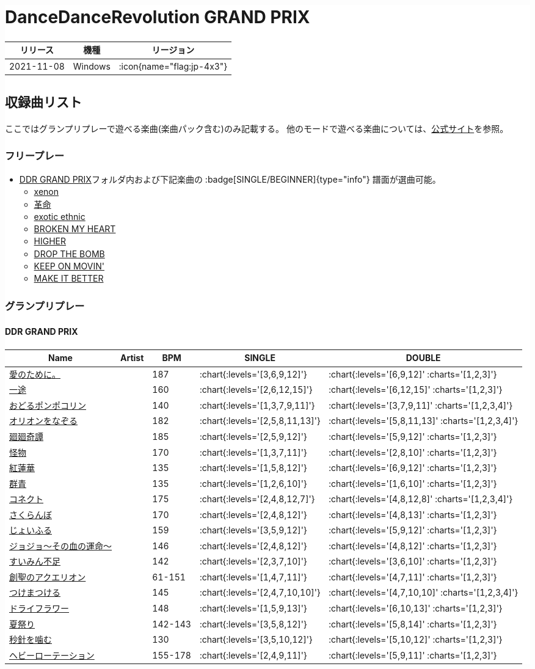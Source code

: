 # DanceDanceRevolution GRAND PRIX

|リリース|機種|リージョン|
|------|----|---------|
|2021-11-08|Windows| :icon{name="flag:jp-4x3"} |

## 収録曲リスト

ここではグランプリプレーで遊べる楽曲(楽曲パック含む)のみ記載する。
他のモードで遊べる楽曲については、[公式サイト](https://p.eagate.573.jp/game/eacddr/konaddr/info/mlist.html)を参照。

### フリープレー

- [DDR GRAND PRIX](#ddr-grand-prix)フォルダ内および下記楽曲の :badge[SINGLE/BEGINNER]{type="info"} 譜面が選曲可能。
  - [xenon](/playstation2-jp/extreme/xenon)
  - [革命](/playstation2-jp/max2/kakumei)
  - [exotic ethnic](/playstation2-jp/max/exotic-ethnic)
  - [BROKEN MY HEART](/playstation-jp/extra/broken-my-heart)
  - [HIGHER](/playstation-jp/4th/higher)
  - [DROP THE BOMB](/playstation-jp/3rd/drop-the-bomb)
  - [KEEP ON MOVIN'](/playstation-jp/2nd/keep-on-movin)
  - [MAKE IT BETTER](/playstation-jp/1st/make-it-better)

### グランプリプレー

#### DDR GRAND PRIX

|Name|Artist|BPM|SINGLE|DOUBLE|
|----|------|---|------|------|
|[愛のために。](/windows/grand-prix/ai-no-tame-ni)||187| :chart{:levels='[3,6,9,12]'} | :chart{:levels='[6,9,12]' :charts='[1,2,3]'} |
|[一途](/windows/grand-prix/ichizu)||160| :chart{:levels='[2,6,12,15]'} | :chart{:levels='[6,12,15]' :charts='[1,2,3]'} |
|[おどるポンポコリン](/wii-jp/music-fit/odoru-ponpokorin)||140| :chart{:levels='[1,3,7,9,11]'} | :chart{:levels='[3,7,9,11]' :charts='[1,2,3,4]'} |
|[オリオンをなぞる](/windows/grand-prix/orion-wo-nazoru)||182| :chart{:levels='[2,5,8,11,13]'} | :chart{:levels='[5,8,11,13]' :charts='[1,2,3,4]'} |
|[廻廻奇譚](/windows/grand-prix/kaikaikitan)||185| :chart{:levels='[2,5,9,12]'} | :chart{:levels='[5,9,12]' :charts='[1,2,3]'} |
|[怪物](/windows/grand-prix/kaibutsu)||170| :chart{:levels='[1,3,7,11]'} | :chart{:levels='[2,8,10]' :charts='[1,2,3]'} |
|[紅蓮華](/windows/grand-prix/gurenge)||135| :chart{:levels='[1,5,8,12]'} | :chart{:levels='[6,9,12]' :charts='[1,2,3]'} |
|[群青](/windows/grand-prix/gunjou)||135| :chart{:levels='[1,2,6,10]'} | :chart{:levels='[1,6,10]' :charts='[1,2,3]'} |
|[コネクト](/windows/grand-prix/connect)||175| :chart{:levels='[2,4,8,12,7]'} | :chart{:levels='[4,8,12,8]' :charts='[1,2,3,4]'} |
|[さくらんぼ](/windows/grand-prix/sakuranbo)||170| :chart{:levels='[2,4,8,12]'} | :chart{:levels='[4,8,13]' :charts='[1,2,3]'} |
|[じょいふる](/windows/grand-prix/joyful)||159| :chart{:levels='[3,5,9,12]'} | :chart{:levels='[5,9,12]' :charts='[1,2,3]'} |
|[ジョジョ～その血の運命～](/windows/grand-prix/jojo)||146| :chart{:levels='[2,4,8,12]'} | :chart{:levels='[4,8,12]' :charts='[1,2,3]'} |
|[すいみん不足](/windows/grand-prix/suimin-busoku)||142| :chart{:levels='[2,3,7,10]'} | :chart{:levels='[3,6,10]' :charts='[1,2,3]'} |
|[創聖のアクエリオン](/wii-jp/music-fit/sousei-no-aquarion)||61-151| :chart{:levels='[1,4,7,11]'} | :chart{:levels='[4,7,11]' :charts='[1,2,3]'} |
|[つけまつける](/windows/grand-prix/tsukema-tsukeru)||145| :chart{:levels='[2,4,7,10,10]'} | :chart{:levels='[4,7,10,10]' :charts='[1,2,3,4]'} |
|[ドライフラワー](/windows/grand-prix/dry-flower)||148| :chart{:levels='[1,5,9,13]'} | :chart{:levels='[6,10,13]' :charts='[1,2,3]'} |
|[夏祭り](/windows/grand-prix/natsu-matsuri)||142-143| :chart{:levels='[3,5,8,12]'} | :chart{:levels='[5,8,14]' :charts='[1,2,3]'} |
|[秒針を噛む](/windows/grand-prix/byousin-wo-kamu)||130| :chart{:levels='[3,5,10,12]'} | :chart{:levels='[5,10,12]' :charts='[1,2,3]'} |
|[ヘビーローテーション](/windows/grand-prix/heavy-rotation)||155-178| :chart{:levels='[2,4,9,11]'} | :chart{:levels='[5,9,11]' :charts='[1,2,3]'} |
